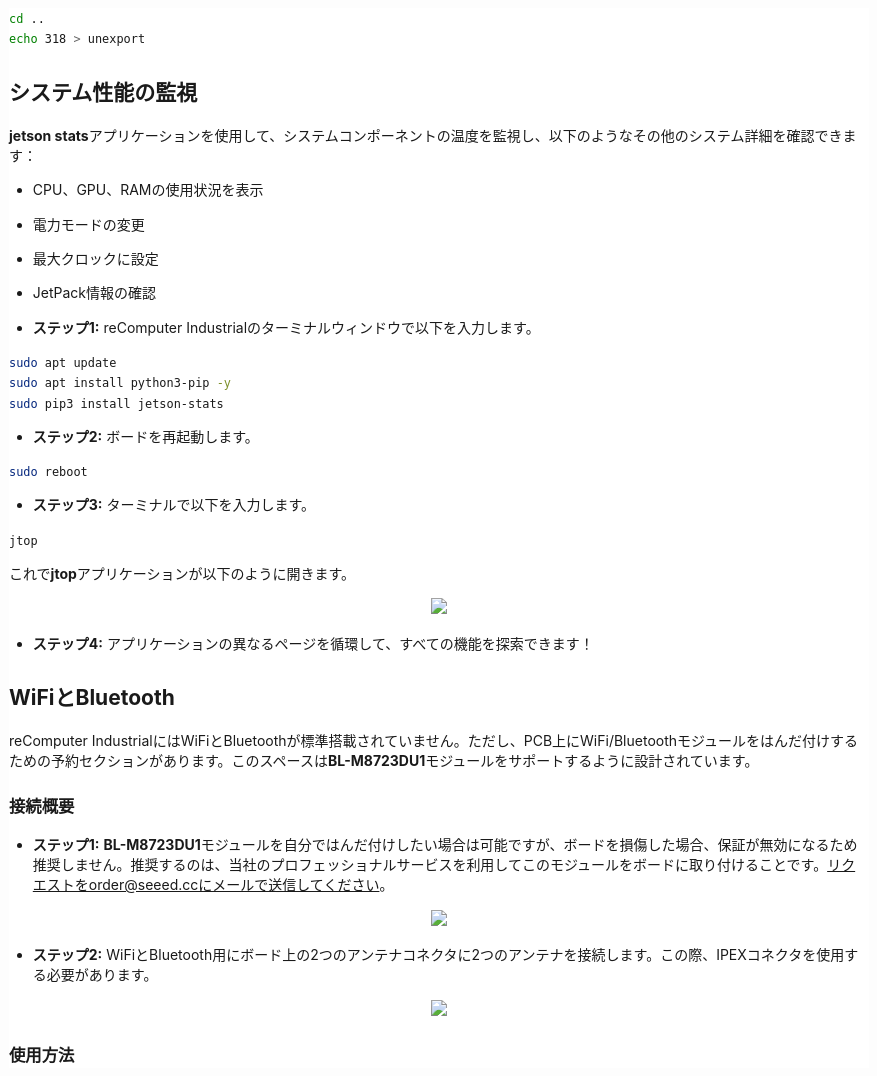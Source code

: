 ```sh
cd ..
echo 318 > unexport
```

## システム性能の監視

**jetson stats**アプリケーションを使用して、システムコンポーネントの温度を監視し、以下のようなその他のシステム詳細を確認できます：

- CPU、GPU、RAMの使用状況を表示
- 電力モードの変更
- 最大クロックに設定
- JetPack情報の確認

- **ステップ1:** reComputer Industrialのターミナルウィンドウで以下を入力します。

```sh
sudo apt update
sudo apt install python3-pip -y
sudo pip3 install jetson-stats
```

- **ステップ2:** ボードを再起動します。

```sh
sudo reboot
```

- **ステップ3:** ターミナルで以下を入力します。

```sh
jtop
```

これで**jtop**アプリケーションが以下のように開きます。

<div align="center"><img width ="1000" src="https://files.seeedstudio.com/wiki/reComputer-Industrial/30.png"/></div>

- **ステップ4:** アプリケーションの異なるページを循環して、すべての機能を探索できます！

## WiFiとBluetooth

reComputer IndustrialにはWiFiとBluetoothが標準搭載されていません。ただし、PCB上にWiFi/Bluetoothモジュールをはんだ付けするための予約セクションがあります。このスペースは**BL-M8723DU1**モジュールをサポートするように設計されています。

### 接続概要

- **ステップ1:** **BL-M8723DU1**モジュールを自分ではんだ付けしたい場合は可能ですが、ボードを損傷した場合、保証が無効になるため推奨しません。推奨するのは、当社のプロフェッショナルサービスを利用してこのモジュールをボードに取り付けることです。リクエストをorder@seeed.ccにメールで送信してください。

<div align="center"><img width ="600" src="https://files.seeedstudio.com/wiki/reComputer-Industrial/31.jpg"/></div>

- **ステップ2:** WiFiとBluetooth用にボード上の2つのアンテナコネクタに2つのアンテナを接続します。この際、IPEXコネクタを使用する必要があります。

<div align="center"><img width ="600" src="https://files.seeedstudio.com/wiki/reComputer-Industrial/32.png"/></div>

### 使用方法
